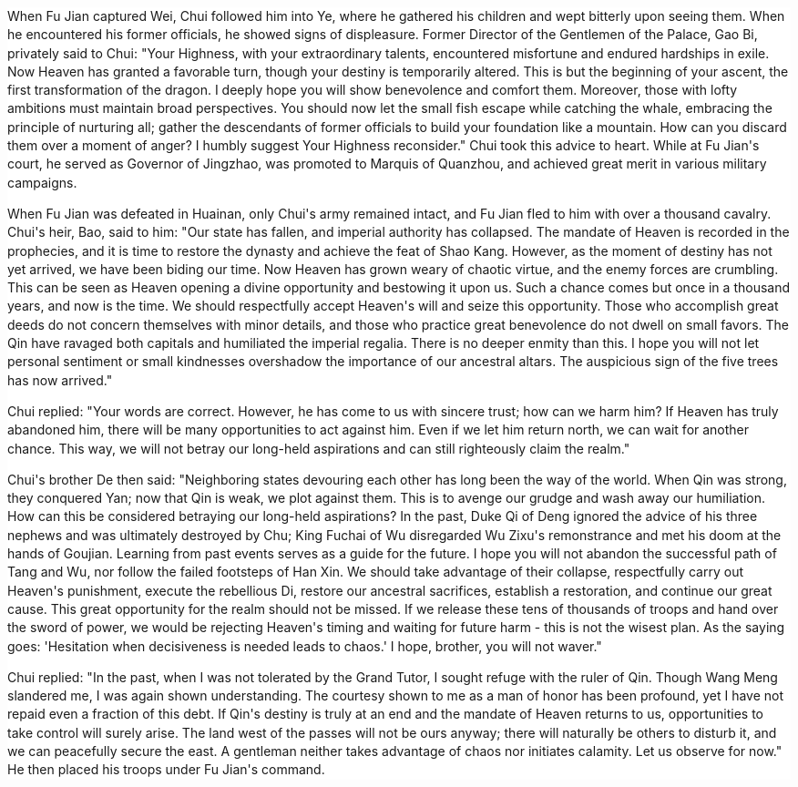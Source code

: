 When Fu Jian captured Wei, Chui followed him into Ye, where he gathered his children and wept bitterly upon seeing them. When he encountered his former officials, he showed signs of displeasure. Former Director of the Gentlemen of the Palace, Gao Bi, privately said to Chui: "Your Highness, with your extraordinary talents, encountered misfortune and endured hardships in exile. Now Heaven has granted a favorable turn, though your destiny is temporarily altered. This is but the beginning of your ascent, the first transformation of the dragon. I deeply hope you will show benevolence and comfort them. Moreover, those with lofty ambitions must maintain broad perspectives. You should now let the small fish escape while catching the whale, embracing the principle of nurturing all; gather the descendants of former officials to build your foundation like a mountain. How can you discard them over a moment of anger? I humbly suggest Your Highness reconsider." Chui took this advice to heart. While at Fu Jian's court, he served as Governor of Jingzhao, was promoted to Marquis of Quanzhou, and achieved great merit in various military campaigns.

When Fu Jian was defeated in Huainan, only Chui's army remained intact, and Fu Jian fled to him with over a thousand cavalry. Chui's heir, Bao, said to him: "Our state has fallen, and imperial authority has collapsed. The mandate of Heaven is recorded in the prophecies, and it is time to restore the dynasty and achieve the feat of Shao Kang. However, as the moment of destiny has not yet arrived, we have been biding our time. Now Heaven has grown weary of chaotic virtue, and the enemy forces are crumbling. This can be seen as Heaven opening a divine opportunity and bestowing it upon us. Such a chance comes but once in a thousand years, and now is the time. We should respectfully accept Heaven's will and seize this opportunity. Those who accomplish great deeds do not concern themselves with minor details, and those who practice great benevolence do not dwell on small favors. The Qin have ravaged both capitals and humiliated the imperial regalia. There is no deeper enmity than this. I hope you will not let personal sentiment or small kindnesses overshadow the importance of our ancestral altars. The auspicious sign of the five trees has now arrived."

Chui replied: "Your words are correct. However, he has come to us with sincere trust; how can we harm him? If Heaven has truly abandoned him, there will be many opportunities to act against him. Even if we let him return north, we can wait for another chance. This way, we will not betray our long-held aspirations and can still righteously claim the realm."

Chui's brother De then said: "Neighboring states devouring each other has long been the way of the world. When Qin was strong, they conquered Yan; now that Qin is weak, we plot against them. This is to avenge our grudge and wash away our humiliation. How can this be considered betraying our long-held aspirations? In the past, Duke Qi of Deng ignored the advice of his three nephews and was ultimately destroyed by Chu; King Fuchai of Wu disregarded Wu Zixu's remonstrance and met his doom at the hands of Goujian. Learning from past events serves as a guide for the future. I hope you will not abandon the successful path of Tang and Wu, nor follow the failed footsteps of Han Xin. We should take advantage of their collapse, respectfully carry out Heaven's punishment, execute the rebellious Di, restore our ancestral sacrifices, establish a restoration, and continue our great cause. This great opportunity for the realm should not be missed. If we release these tens of thousands of troops and hand over the sword of power, we would be rejecting Heaven's timing and waiting for future harm - this is not the wisest plan. As the saying goes: 'Hesitation when decisiveness is needed leads to chaos.' I hope, brother, you will not waver."

Chui replied: "In the past, when I was not tolerated by the Grand Tutor, I sought refuge with the ruler of Qin. Though Wang Meng slandered me, I was again shown understanding. The courtesy shown to me as a man of honor has been profound, yet I have not repaid even a fraction of this debt. If Qin's destiny is truly at an end and the mandate of Heaven returns to us, opportunities to take control will surely arise. The land west of the passes will not be ours anyway; there will naturally be others to disturb it, and we can peacefully secure the east. A gentleman neither takes advantage of chaos nor initiates calamity. Let us observe for now." He then placed his troops under Fu Jian's command.
